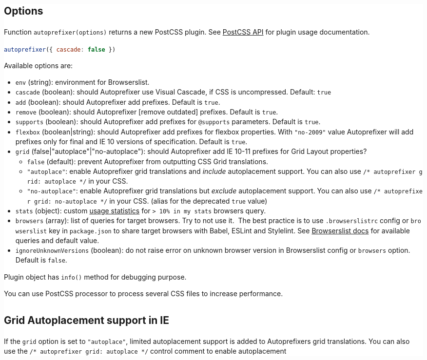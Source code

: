 
## Options

Function `autoprefixer(options)` returns a new PostCSS plugin.
See [PostCSS API] for plugin usage documentation.

```js
autoprefixer({ cascade: false })
```

Available options are:

* `env` (string): environment for Browserslist.
* `cascade` (boolean): should Autoprefixer use Visual Cascade,
  if CSS is uncompressed. Default: `true`
* `add` (boolean): should Autoprefixer add prefixes. Default is `true`.
* `remove` (boolean): should Autoprefixer [remove outdated] prefixes.
  Default is `true`.
* `supports` (boolean): should Autoprefixer add prefixes for `@supports`
  parameters. Default is `true`.
* `flexbox` (boolean|string): should Autoprefixer add prefixes for flexbox
  properties. With `"no-2009"` value Autoprefixer will add prefixes only
  for final and IE 10 versions of specification. Default is `true`.
* `grid` (false|"autoplace"|"no-autoplace"): should Autoprefixer
  add IE 10-11 prefixes for Grid Layout properties?
    * `false` (default): prevent Autoprefixer from outputting
       CSS Grid translations.
    * `"autoplace"`: enable Autoprefixer grid translations
      and *include* autoplacement support. You can also use
      `/* autoprefixer grid: autoplace */` in your CSS.
    * `"no-autoplace"`: enable Autoprefixer grid translations
      but *exclude* autoplacement support. You can also use
      `/* autoprefixer grid: no-autoplace */` in your CSS.
      (alias for the deprecated `true` value)
* `stats` (object): custom [usage statistics] for `> 10% in my stats`
  browsers query.
* `browsers` (array): list of queries for target browsers. Try to not use it.
  The best practice is to use `.browserslistrc` config
  or `browserslist` key in `package.json` to share target browsers
  with Babel, ESLint and Stylelint. See [Browserslist docs]
  for available queries and default value.
* `ignoreUnknownVersions` (boolean): do not raise error on unknown browser
  version in Browserslist config or `browsers` option. Default is `false`.

Plugin object has `info()` method for debugging purpose.

You can use PostCSS processor to process several CSS files
to increase performance.

[usage statistics]: https://github.com/ai/browserslist#custom-usage-data
[PostCSS API]:      http://api.postcss.org

## Grid Autoplacement support in IE

If the `grid` option is set to `"autoplace"`, limited autoplacement support is added to Autoprefixers grid translations. You can also use the `/* autoprefixer grid: autoplace */` control comment to enable autoplacement


[interactive demo]: https://autoprefixer.github.io/
[@autoprefixer]:    https://twitter.com/autoprefixer
[recommended]:      https://developers.google.com/web/tools/setup/setup-buildtools#dont_trip_up_with_vendor_prefixes
[Can I Use]:        https://caniuse.com/
[cult-img]:         http://cultofmartians.com/assets/badges/badge.svg
[PostCSS]:          https://github.com/postcss/postcss
[cult]:             http://cultofmartians.com/tasks/autoprefixer-grid.html
[Browserslist docs]: https://github.com/ai/browserslist#queries
[babel-preset-env]:  https://github.com/babel/babel/tree/master/packages/babel-preset-env
[Best Practices]:    https://github.com/browserslist/browserslist#best-practices
[Browserslist]:      https://github.com/ai/browserslist
[Stylelint]:         https://stylelint.io/
[The guide about Grids in IE and Autoprefixer]: https://css-tricks.com/css-grid-in-ie-css-grid-and-the-new-autoprefixer/
[`postcss-gap-properties`]:                     https://github.com/jonathantneal/postcss-gap-properties
[`postcss-grid-kiss`]:                          https://github.com/sylvainpolletvillard/postcss-grid-kiss
[browserslist config file]: https://github.com/ai/browserslist#config-file
[postcss-flexbugs-fixes]: https://github.com/luisrudge/postcss-flexbugs-fixes
[postcss-preset-env]:     https://github.com/jonathantneal/postcss-preset-env
[Oldie]:                  https://github.com/jonathantneal/oldie
[Can I Use]: https://caniuse.com/
[postcss-unprefix]: https://github.com/gucong3000/postcss-unprefix
[postcss-epub]: https://github.com/Rycochet/postcss-epub
[postcss-font-family-system-ui]: https://github.com/JLHwung/postcss-font-family-system-ui
[gulp-postcss]:          https://github.com/postcss/gulp-postcss
[other PostCSS plugins]: https://github.com/postcss/postcss#plugins
[other PostCSS plugins]: https://github.com/postcss/postcss#plugins
[postcss-loader]:        https://github.com/postcss/postcss-loader
[webpack]:               https://webpack.js.org/
[`astroturf`]: https://github.com/4Catalyzer/astroturf
[postcss-cli]: https://github.com/postcss/postcss-cli
[neutrino-middleware-postcss]: https://www.npmjs.com/package/neutrino-middleware-postcss
[middleman-autoprefixer]:      https://github.com/middleman/middleman-autoprefixer
[autoprefixer-rails]:          https://github.com/ai/autoprefixer-rails
[broccoli-postcss]:            https://github.com/jeffjewiss/broccoli-postcss
[postcss-brunch]:              https://github.com/iamvdo/postcss-brunch
[grunt-postcss]:               https://github.com/nDmitry/grunt-postcss
[less-plugin-autoprefix]: https://github.com/less/less-plugin-autoprefix
[autoprefixer-stylus]:    https://github.com/jenius/autoprefixer-stylus
[autoprefixer-rails#compass]:     https://github.com/ai/autoprefixer-rails#compass
[html-autoprefixer]: https://github.com/RebelMail/html-autoprefixer
[standalone build]:  https://raw.github.com/ai/autoprefixer-rails/master/vendor/autoprefixer.js
[PostCSS]:           https://github.com/postcss/postcss
[Parcel]: https://parceljs.org/
[PostCSS warning API]: https://github.com/postcss/postcss/blob/master/docs/api.md#warning-class
[issue on GitHub]: https://github.com/postcss/autoprefixer/issues
[Tidelift security contact]: https://tidelift.com/security